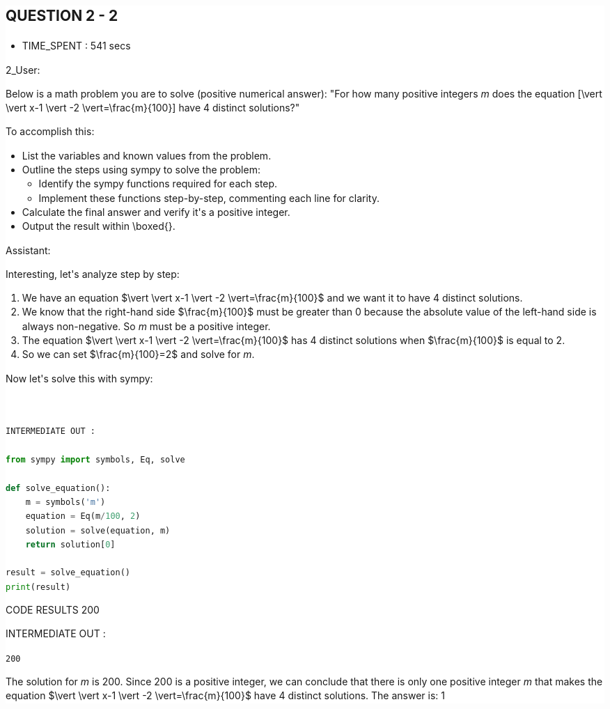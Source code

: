 
## QUESTION 2 - 2 
- TIME_SPENT : 541 secs

2_User:

Below is a math problem you are to solve (positive numerical answer):
"For how many positive integers $m$ does the equation \[\vert \vert x-1 \vert -2 \vert=\frac{m}{100}\] have $4$ distinct solutions?"

To accomplish this:
- List the variables and known values from the problem.
- Outline the steps using sympy to solve the problem:
  * Identify the sympy functions required for each step.
  * Implement these functions step-by-step, commenting each line for clarity.
- Calculate the final answer and verify it's a positive integer.
- Output the result within \boxed{}.

Assistant:

Interesting, let's analyze step by step:



1. We have an equation $\vert \vert x-1 \vert -2 \vert=\frac{m}{100}$ and we want it to have $4$ distinct solutions.
2. We know that the right-hand side $\frac{m}{100}$ must be greater than $0$ because the absolute value of the left-hand side is always non-negative. So $m$ must be a positive integer.
3. The equation $\vert \vert x-1 \vert -2 \vert=\frac{m}{100}$ has $4$ distinct solutions when $\frac{m}{100}$ is equal to $2$.
4. So we can set $\frac{m}{100}=2$ and solve for $m$.

Now let's solve this with sympy:

```python


INTERMEDIATE OUT :

from sympy import symbols, Eq, solve

def solve_equation():
    m = symbols('m')
    equation = Eq(m/100, 2)
    solution = solve(equation, m)
    return solution[0]

result = solve_equation()
print(result)
```

CODE RESULTS 200

INTERMEDIATE OUT :
```output
200
```
The solution for $m$ is $200$. Since $200$ is a positive integer, we can conclude that there is only one positive integer $m$ that makes the equation $\vert \vert x-1 \vert -2 \vert=\frac{m}{100}$ have $4$ distinct solutions. The answer is: $1$
